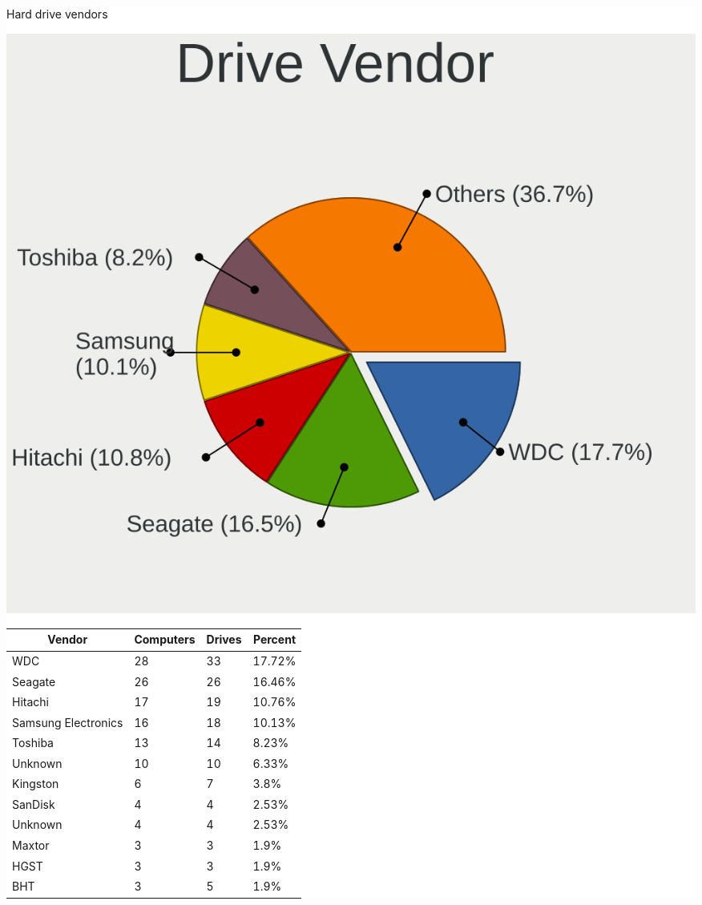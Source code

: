 Hard drive vendors

![Drive Vendor](./All/images/pie_chart/drive_vendor.svg)


| Vendor                    | Computers | Drives | Percent |
|---------------------------|-----------|--------|---------|
| WDC                       | 28        | 33     | 17.72%  |
| Seagate                   | 26        | 26     | 16.46%  |
| Hitachi                   | 17        | 19     | 10.76%  |
| Samsung Electronics       | 16        | 18     | 10.13%  |
| Toshiba                   | 13        | 14     | 8.23%   |
| Unknown                   | 10        | 10     | 6.33%   |
| Kingston                  | 6         | 7      | 3.8%    |
| SanDisk                   | 4         | 4      | 2.53%   |
| Unknown                   | 4         | 4      | 2.53%   |
| Maxtor                    | 3         | 3      | 1.9%    |
| HGST                      | 3         | 3      | 1.9%    |
| BHT                       | 3         | 5      | 1.9%    |